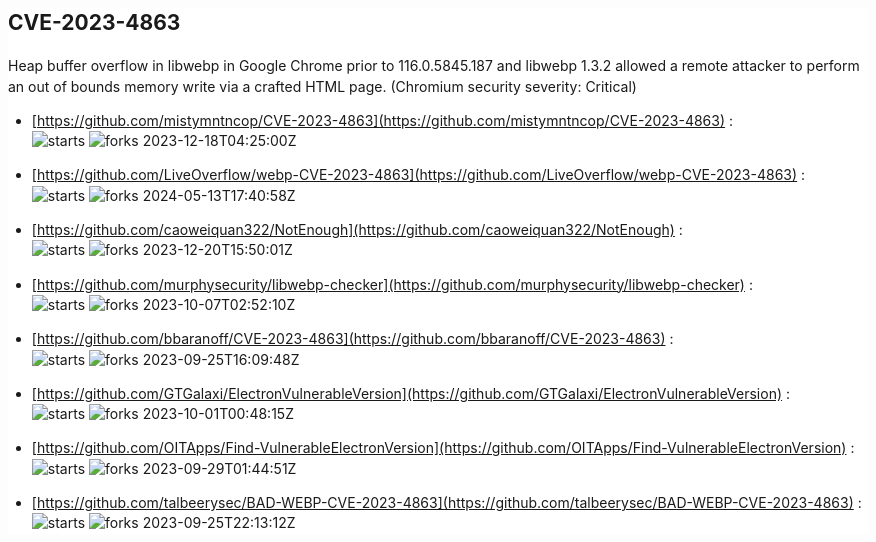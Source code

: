 ## CVE-2023-4863
 Heap buffer overflow in libwebp in Google Chrome prior to 116.0.5845.187 and libwebp 1.3.2 allowed a remote attacker to perform an out of bounds memory write via a crafted HTML page. (Chromium security severity: Critical)

- [https://github.com/mistymntncop/CVE-2023-4863](https://github.com/mistymntncop/CVE-2023-4863) :  
![starts](https://img.shields.io/github/stars/mistymntncop/CVE-2023-4863.svg) 
![forks](https://img.shields.io/github/forks/mistymntncop/CVE-2023-4863.svg) 
2023-12-18T04:25:00Z

- [https://github.com/LiveOverflow/webp-CVE-2023-4863](https://github.com/LiveOverflow/webp-CVE-2023-4863) :  
![starts](https://img.shields.io/github/stars/LiveOverflow/webp-CVE-2023-4863.svg) 
![forks](https://img.shields.io/github/forks/LiveOverflow/webp-CVE-2023-4863.svg) 
2024-05-13T17:40:58Z

- [https://github.com/caoweiquan322/NotEnough](https://github.com/caoweiquan322/NotEnough) :  
![starts](https://img.shields.io/github/stars/caoweiquan322/NotEnough.svg) 
![forks](https://img.shields.io/github/forks/caoweiquan322/NotEnough.svg) 
2023-12-20T15:50:01Z

- [https://github.com/murphysecurity/libwebp-checker](https://github.com/murphysecurity/libwebp-checker) :  
![starts](https://img.shields.io/github/stars/murphysecurity/libwebp-checker.svg) 
![forks](https://img.shields.io/github/forks/murphysecurity/libwebp-checker.svg) 
2023-10-07T02:52:10Z

- [https://github.com/bbaranoff/CVE-2023-4863](https://github.com/bbaranoff/CVE-2023-4863) :  
![starts](https://img.shields.io/github/stars/bbaranoff/CVE-2023-4863.svg) 
![forks](https://img.shields.io/github/forks/bbaranoff/CVE-2023-4863.svg) 
2023-09-25T16:09:48Z

- [https://github.com/GTGalaxi/ElectronVulnerableVersion](https://github.com/GTGalaxi/ElectronVulnerableVersion) :  
![starts](https://img.shields.io/github/stars/GTGalaxi/ElectronVulnerableVersion.svg) 
![forks](https://img.shields.io/github/forks/GTGalaxi/ElectronVulnerableVersion.svg) 
2023-10-01T00:48:15Z

- [https://github.com/OITApps/Find-VulnerableElectronVersion](https://github.com/OITApps/Find-VulnerableElectronVersion) :  
![starts](https://img.shields.io/github/stars/OITApps/Find-VulnerableElectronVersion.svg) 
![forks](https://img.shields.io/github/forks/OITApps/Find-VulnerableElectronVersion.svg) 
2023-09-29T01:44:51Z

- [https://github.com/talbeerysec/BAD-WEBP-CVE-2023-4863](https://github.com/talbeerysec/BAD-WEBP-CVE-2023-4863) :  
![starts](https://img.shields.io/github/stars/talbeerysec/BAD-WEBP-CVE-2023-4863.svg) 
![forks](https://img.shields.io/github/forks/talbeerysec/BAD-WEBP-CVE-2023-4863.svg) 
2023-09-25T22:13:12Z

